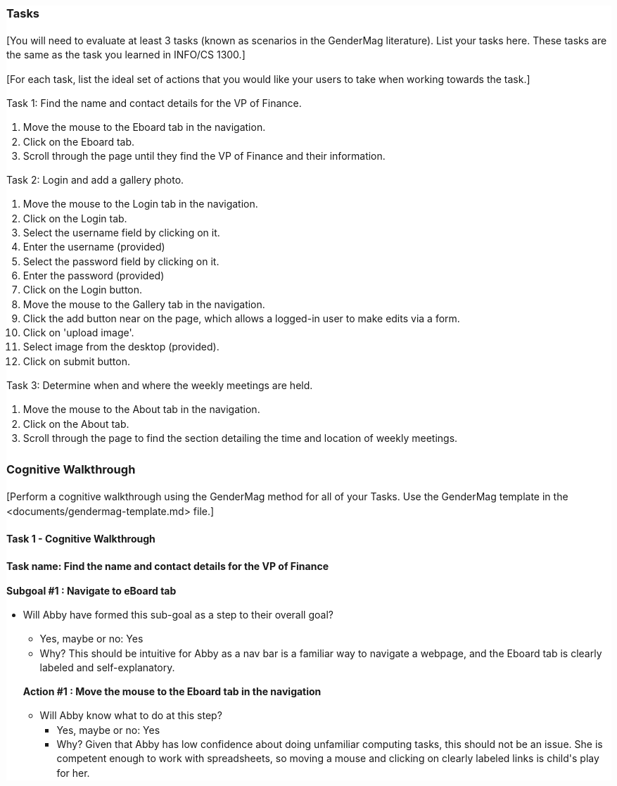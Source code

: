 
### Tasks

[You will need to evaluate at least 3 tasks (known as scenarios in the GenderMag literature). List your tasks here. These tasks are the same as the task you learned in INFO/CS 1300.]

[For each task, list the ideal set of actions that you would like your users to take when working towards the task.]

Task 1: Find the name and contact details for the VP of Finance.

  1. Move the mouse to the Eboard tab in the navigation.
  2. Click on the Eboard tab.
  3. Scroll through the page until they find the VP of Finance and their information.

Task 2: Login and add a gallery photo.

1. Move the mouse to the Login tab in the navigation.
2. Click on the Login tab.
3. Select the username field by clicking on it.
4. Enter the username (provided)
5. Select the password field by clicking on it.
6. Enter the password (provided)
7. Click on the Login button.
8. Move the mouse to the Gallery tab in the navigation.
10. Click the add button near on the page, which allows a logged-in user to make edits via a form.
11. Click on 'upload image'.
12. Select image from the desktop (provided).
13. Click on submit button.

Task 3: Determine when and where the weekly meetings are held.

1. Move the mouse to the About tab in the navigation.
2. Click on the About tab.
3. Scroll through the page to find the section detailing the time and location of weekly meetings.

### Cognitive Walkthrough

[Perform a cognitive walkthrough using the GenderMag method for all of your Tasks. Use the GenderMag template in the <documents/gendermag-template.md> file.]

#### Task 1 - Cognitive Walkthrough

**Task name: Find the name and contact details for the VP of Finance**

**Subgoal #1 : Navigate to eBoard tab**

  - Will Abby have formed this sub-goal as a step to their overall goal?
    - Yes, maybe or no: Yes
    - Why? This should be intuitive for Abby as a nav bar is a familiar way to navigate a webpage, and the Eboard tab is clearly labeled and self-explanatory.

    **Action #1 : Move the mouse to the Eboard tab in the navigation**

      - Will Abby know what to do at this step?
        - Yes, maybe or no: Yes
        - Why? Given that Abby has low confidence about doing unfamiliar computing tasks, this should not be an issue. She is competent enough to work with spreadsheets, so moving a mouse and clicking on clearly labeled links is child's play for her.

